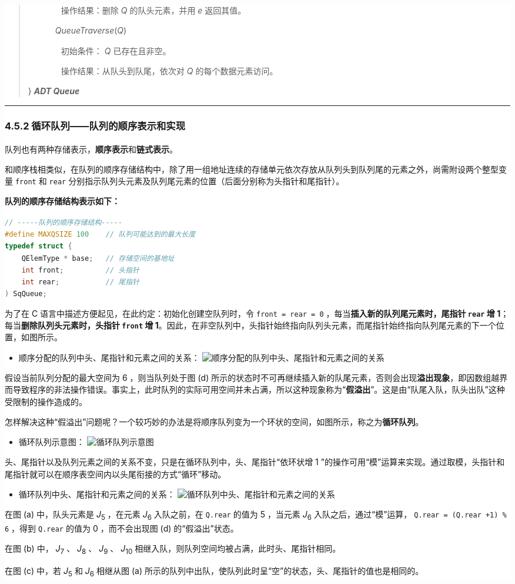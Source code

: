 > &ensp;&ensp;&ensp;&ensp;&ensp;&ensp;&ensp;&ensp;操作结果：删除 $Q$ 的队头元素，并用 $e$ 返回其值。
> 
> &ensp;&ensp;&ensp;&ensp;&ensp;&ensp; $QueueTraverse(Q)$
> 
> &ensp;&ensp;&ensp;&ensp;&ensp;&ensp;&ensp;&ensp;初始条件： $Q$ 已存在且非空。
> 
> &ensp;&ensp;&ensp;&ensp;&ensp;&ensp;&ensp;&ensp;操作结果：从队头到队尾，依次对 $Q$ 的每个数据元素访问。
> 
> } **$ADT\ Queue$**


---


### 4.5.2 循环队列——队列的顺序表示和实现
队列也有两种存储表示，**顺序表示**和**链式表示**。

和顺序栈相类似，在队列的顺序存储结构中，除了用一组地址连续的存储单元依次存放从队列头到队列尾的元素之外，尚需附设两个整型变量 `front` 和 `rear` 分别指示队列头元素及队列尾元素的位置（后面分别称为头指针和尾指针）。

**队列的顺序存储结构表示如下：**
```cpp
// -----队列的顺序存储结构-----
#define MAXQSIZE 100    // 队列可能达到的最大长度
typedef struct {
    QElemType * base;   // 存储空间的基地址
    int front;          // 头指针
    int rear;           // 尾指针
) SqQueue;
```

为了在 C 语言中描述方便起见，在此约定：初始化创建空队列时，令 `front = rear = 0` ，每当**插入新的队列尾元素时，尾指针 `rear` 增 $1$**；每当**删除队列头元素时，头指针 `front` 增 $1$**。因此，在非空队列中，头指针始终指向队列头元素，而尾指针始终指向队列尾元素的下一个位置，如图所示。

- 顺序分配的队列中头、尾指针和元素之间的关系：
  ![顺序分配的队列中头、尾指针和元素之间的关系](https://static.owo.cab/notes/image/cs/ds/chapter03/顺序分配的队列中头、尾指针和元素之间的关系.webp "顺序分配的队列中头、尾指针和元素之间的关系")

假设当前队列分配的最大空间为 $6$ ，则当队列处于图 (d) 所示的状态时不可再继续插入新的队尾元素，否则会出现**溢出现象**，即因数组越界而导致程序的非法操作错误。事实上，此时队列的实际可用空间并未占满，所以这种现象称为“**假溢出**”。这是由“队尾入队，队头出队”这种受限制的操作造成的。

怎样解决这种“假溢出”问题呢？一个较巧妙的办法是将顺序队列变为一个环状的空间，如图所示，称之为**循环队列**。

- 循环队列示意图：
  ![循环队列示意图](https://static.owo.cab/notes/image/cs/ds/chapter03/循环队列示意图.webp "循环队列示意图")

头、尾指针以及队列元素之间的关系不变，只是在循环队列中，头、尾指针“依环状增 $1$ ”的操作可用“模”运算来实现。通过取模，头指针和尾指针就可以在顺序表空间内以头尾衔接的方式“循环”移动。

- 循环队列中头、尾指针和元素之间的关系：
  ![循环队列中头、尾指针和元素之间的关系](https://static.owo.cab/notes/image/cs/ds/chapter03/循环队列中头、尾指针和元素之间的关系.webp "循环队列中头、尾指针和元素之间的关系")

在图 (a) 中，队头元素是 $J_5$ ，在元素 $J_6$ 入队之前，在 `Q.rear` 的值为 $5$ ，当元素 $J_6$ 入队之后，通过“模”运算， `Q.rear = (Q.rear +1) % 6` ，得到 `Q.rear` 的值为 $0$ ，而不会出现图 (d) 的“假溢出”状态。

在图 (b) 中， $J_7$ 、 $J_8$ 、 $J_9$ 、 $J_{10}$ 相继入队，则队列空间均被占满，此时头、尾指针相同。

在图 (c) 中，若 $J_5$ 和 $J_6$ 相继从图 (a) 所示的队列中出队，使队列此时呈“空”的状态，头、尾指针的值也是相同的。
